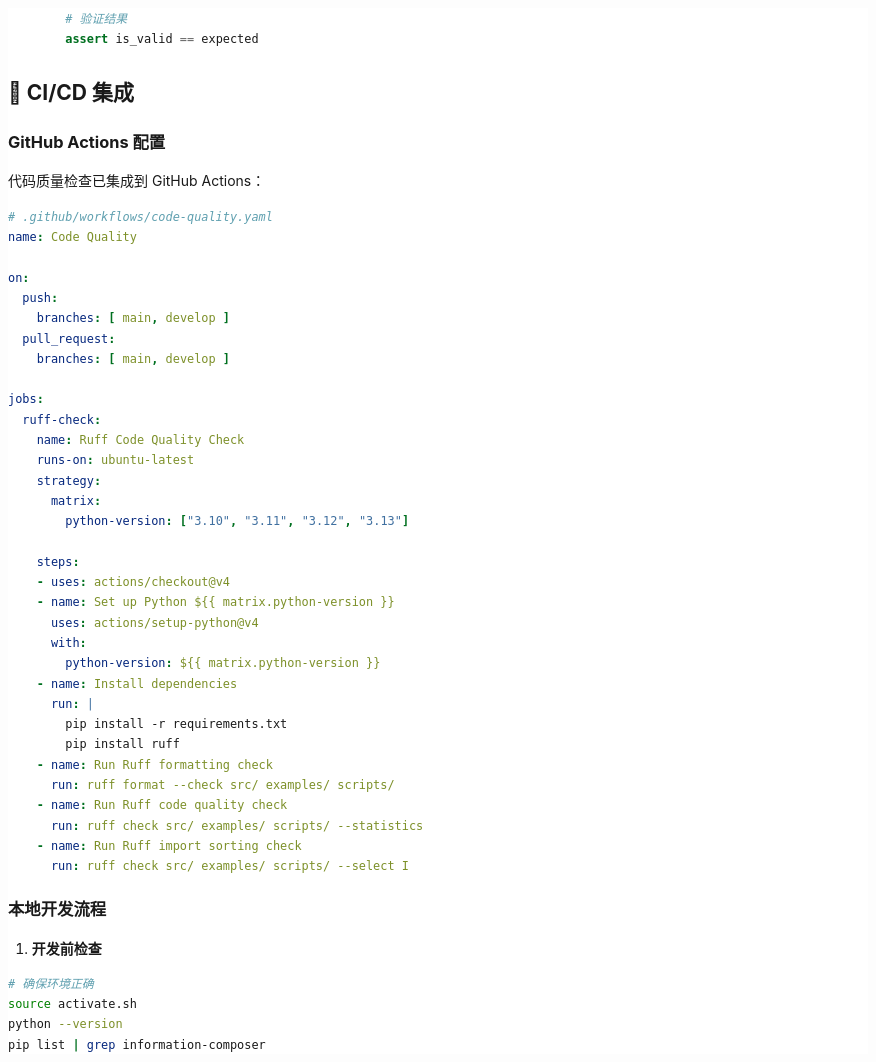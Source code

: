 ```python
        # 验证结果
        assert is_valid == expected
```

## 🔄 CI/CD 集成

### GitHub Actions 配置

代码质量检查已集成到 GitHub Actions：

```yaml
# .github/workflows/code-quality.yaml
name: Code Quality

on:
  push:
    branches: [ main, develop ]
  pull_request:
    branches: [ main, develop ]

jobs:
  ruff-check:
    name: Ruff Code Quality Check
    runs-on: ubuntu-latest
    strategy:
      matrix:
        python-version: ["3.10", "3.11", "3.12", "3.13"]
    
    steps:
    - uses: actions/checkout@v4
    - name: Set up Python ${{ matrix.python-version }}
      uses: actions/setup-python@v4
      with:
        python-version: ${{ matrix.python-version }}
    - name: Install dependencies
      run: |
        pip install -r requirements.txt
        pip install ruff
    - name: Run Ruff formatting check
      run: ruff format --check src/ examples/ scripts/
    - name: Run Ruff code quality check
      run: ruff check src/ examples/ scripts/ --statistics
    - name: Run Ruff import sorting check
      run: ruff check src/ examples/ scripts/ --select I
```

### 本地开发流程

1. **开发前检查**
```bash
# 确保环境正确
source activate.sh
python --version
pip list | grep information-composer
```

